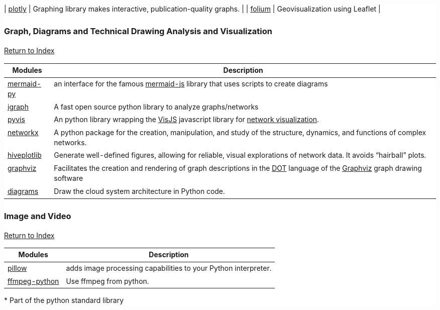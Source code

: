 | [plotly](https://plotly.com/python/)                                         | Graphing library makes interactive, publication-quality graphs.                                                                                               |
| [folium](https://python-visualization.github.io/folium/latest/)              | Geovisualization using Leaflet                                                                                                                                |

### Graph, Diagrams and Technical Drawing Analysis and Visualization

[Return to Index](#index)

| Modules                                                             | Description                                                                                                                                                                                         |
|---------------------------------------------------------------------|-----------------------------------------------------------------------------------------------------------------------------------------------------------------------------------------------------|
| [mermaid-py](https://github.com/ouhammmourachid/mermaid-py)         | an interface for the famous [mermaid-js](https://mermaid.js.org/) library that uses scripts to create diagrams                                                                                      |
| [igraph](https://python.igraph.org/en/stable/)                      | A fast open source python library to analyze graphs/networks                                                                                                                                        |
| [pyvis](https://pyvis.readthedocs.io/en/latest/index.html)          | An python library wrapping the [VisJS](https://visjs.org/) javascript library for [network visualization](https://visjs.github.io/vis-network/examples/).                                           |
| [networkx](https://networkx.org/documentation/stable/)              | A python package for the creation, manipulation, and study of the structure, dynamics, and functions of complex networks.                                                                           |
| [hiveplotlib](https://hiveplotlib.readthedocs.io/stable/index.html) | Generate well-defined figures, allowing for reliable, visual explorations of network data. It avoids “hairball” plots.                                                                              |
| [graphviz](https://github.com/xflr6/graphviz)                       | Facilitates the creation and rendering of graph descriptions in the [DOT](https://www.graphviz.org/doc/info/lang.html) language of the [Graphviz](https://www.graphviz.org/) graph drawing software |
| [diagrams](https://diagrams.mingrammer.com/)                        | Draw the cloud system architecture in Python code.                                                                                                                                                  |

### Image and Video

[Return to Index](#index)

| Modules                                                     | Description                                                    |
|-------------------------------------------------------------|----------------------------------------------------------------|
| [pillow](https://pillow.readthedocs.io/en/stable/)          | adds image processing capabilities to your Python interpreter. |
| [ffmpeg-python](https://kkroening.github.io/ffmpeg-python/) | Use ffmpeg from python.                                        |

\* Part of the python standard library
